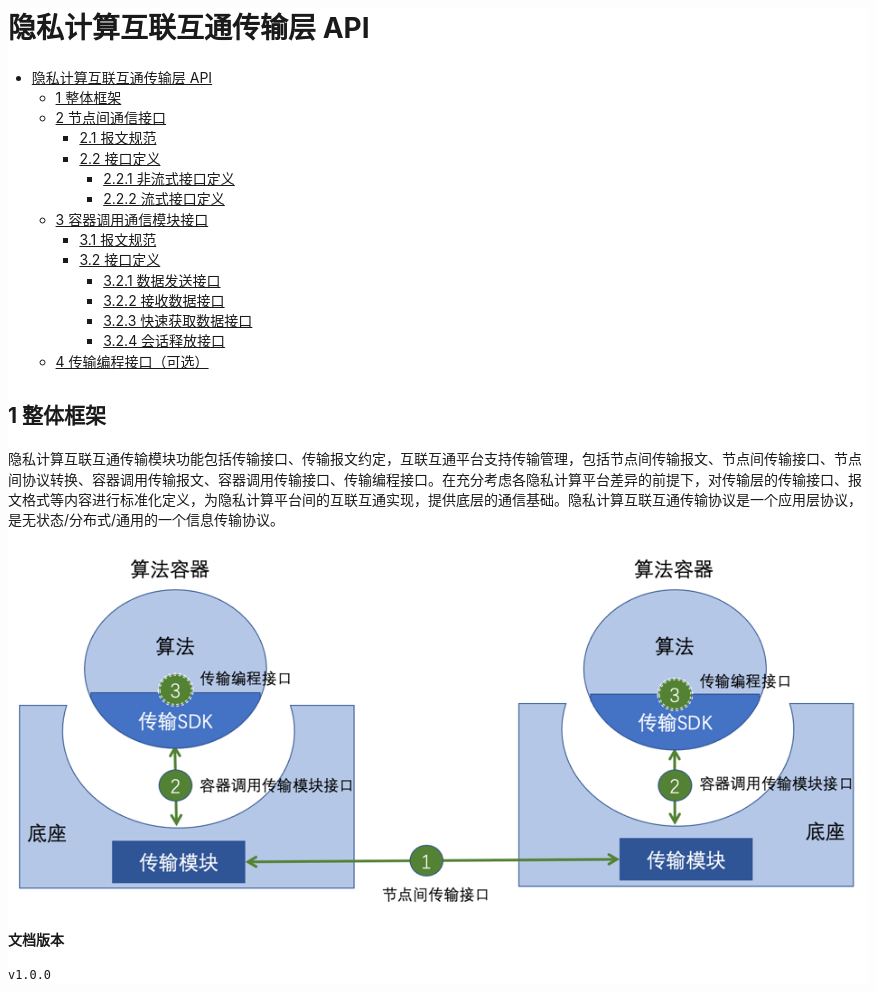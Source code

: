 # 隐私计算互联互通传输层 API

- [隐私计算互联互通传输层 API](#隐私计算互联互通传输层-api)
  - [1 整体框架](#1-整体框架)
  - [2 节点间通信接口](#2-节点间通信接口)
    - [2.1 报文规范](#21-报文规范)
    - [2.2 接口定义](#22-接口定义)
      - [2.2.1 非流式接口定义](#221-非流式接口定义)
      - [2.2.2 流式接口定义](#222-流式接口定义)
  - [3 容器调用通信模块接口](#3-容器调用通信模块接口)
    - [3.1 报文规范](#31-报文规范)
    - [3.2 接口定义](#32-接口定义)
      - [3.2.1 数据发送接口](#321-数据发送接口)
      - [3.2.2 接收数据接口](#322-接收数据接口)
      - [3.2.3 快速获取数据接口](#323-快速获取数据接口)
      - [3.2.4 会话释放接口](#324-会话释放接口)
  - [4 传输编程接口（可选）](#4-传输编程接口可选)


## 1 整体框架

隐私计算互联互通传输模块功能包括传输接口、传输报文约定，互联互通平台支持传输管理，包括节点间传输报文、节点间传输接口、节点间协议转换、容器调用传输报文、容器调用传输接口、传输编程接口。在充分考虑各隐私计算平台差异的前提下，对传输层的传输接口、报文格式等内容进行标准化定义，为隐私计算平台间的互联互通实现，提供底层的通信基础。隐私计算互联互通传输协议是一个应用层协议，是无状态/分布式/通用的一个信息传输协议。

<div align="center">
    <img src="./figure/传输层架构.png">
</div>

**文档版本**

```
v1.0.0
```
